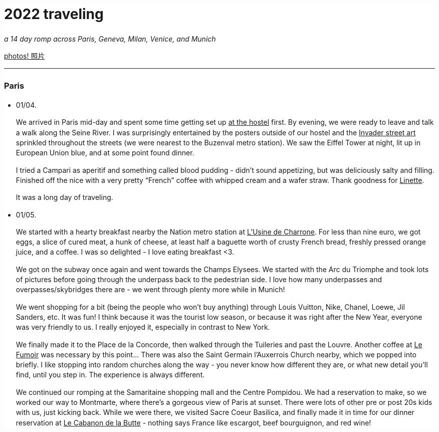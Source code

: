 # 2022 traveling

*a 14 day romp across Paris, Geneva, Milan, Venice, and Munich*

[photos! 照片](https://www.notion.so/photos-3717efdd843c4325b7797643ebfad38f)

---

### Paris

- 01/04.
    
    We arrived in Paris mid-day and spent some time getting set up [at the hostel](https://www.joandjoe.com/paris-nation/en/) first. By evening, we were ready to leave and talk a walk along the Seine River. I was surprisingly entertained by the posters outside of our hostel and the [Invader street art](https://www.space-invaders.com/home/) sprinkled throughout the streets (we were nearest to the Buzenval metro station). We saw the Eiffel Tower at night, lit up in European Union blue, and at some point found dinner.
    
    I tried a Campari as aperitif and something called blood pudding - didn’t sound appetizing, but was deliciously salty and filling. Finished off the nice with a very pretty “French” coffee with whipped cream and a wafer straw. Thank goodness for [Linette](https://bistrolinette.fr).  
    
    It was a long day of traveling. 
    
- 01/05.
    
    We started with a hearty breakfast nearby the Nation metro station at [L’Usine de Charrone](https://usinedecharonne.fr/carte/). For less than nine euro, we got eggs, a slice of cured meat, a hunk of cheese, at least half a baguette worth of crusty French bread, freshly pressed orange juice, and a coffee. I was so delighted - I love eating breakfast <3. 
    
    We got on the subway once again and went towards the Champs Elysees. We started with the Arc du Triomphe and took lots of pictures before going through the underpass back to the pedestrian side. I love how many underpasses and overpasses/skybridges there are - we went through plenty more while in Munich! 
    
    We went shopping for a bit (being the people who won’t buy anything) through Louis Vuitton, Nike, Chanel, Loewe, Jil Sanders, etc. It was fun! I think because it was the tourist low season, or because it was right after the New Year, everyone was very friendly to us. I really enjoyed it, especially in contrast to New York. 
    
    We finally made it to the Place de la Concorde, then walked through the Tuileries and past the Louvre. Another coffee at [Le Fumoir](https://www.lefumoir.com) was necessary by this point... There was also the Saint Germain l’Auxerrois Church nearby, which we popped into briefly. I like stopping into random churches along the way - you never know how different they are, or what new detail you’ll find, until you step in. The experience is always different. 
    
    We continued our romping at the Samaritaine shopping mall and the Centre Pompidou. We had a reservation to make, so we worked our way to Montmarte, where there’s a gorgeous view of Paris at sunset. There were lots of other pre or post 20s kids with us, just kicking back. While we were there, we visited Sacre Coeur Basilica, and finally made it in time for our dinner reservation at [Le Cabanon de la Butte](https://www.lecabanondelabutte.fr/en/) - nothing says France like escargot, beef bourguignon, and red wine! 
    